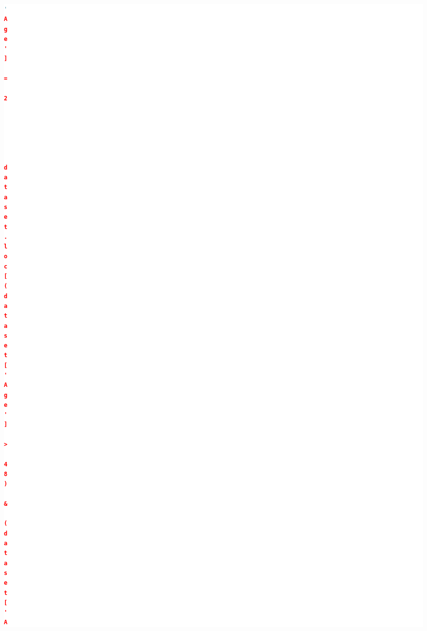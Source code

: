 ```python
'
A
g
e
'
]
 
=
 
2

 
 
 
 
 
d
a
t
a
s
e
t
.
l
o
c
[
(
d
a
t
a
s
e
t
[
'
A
g
e
'
]
 
>
 
4
8
)
 
&
 
(
d
a
t
a
s
e
t
[
'
A
```
